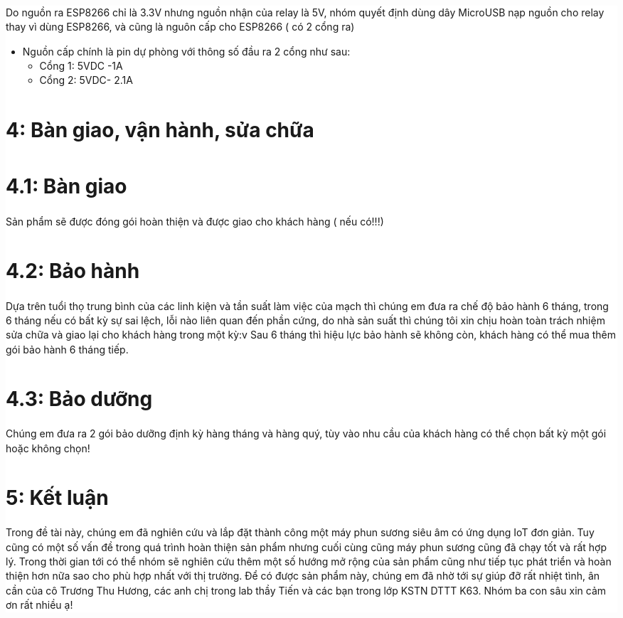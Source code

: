 Do nguồn ra ESP8266 chỉ là 3.3V nhưng nguồn nhận của relay là 5V, nhóm quyết định dùng dây MicroUSB nạp nguồn cho relay thay vì dùng ESP8266, và cũng là nguôn cấp cho ESP8266 ( có 2 cổng ra)
- Nguồn cấp chính là pin dự phòng với  thông số đầu ra 2 cổng như sau:
  - Cổng 1: 5VDC -1A
  - Cổng 2: 5VDC- 2.1A

# 4: Bàn giao, vận hành, sửa chữa

# 4.1: Bàn giao

Sản phẩm sẽ được đóng gói hoàn thiện và được giao cho khách hàng ( nếu có!!!)

# 4.2: Bảo hành

Dựa trên tuổi thọ trung bình của các linh kiện và tần suất làm việc của mạch thì chúng em đưa ra chế độ bảo hành 6 tháng, trong 6 tháng nếu có bất kỳ sự sai lệch, lỗi nào liên quan đến phần cứng, do nhà sản suất thì chúng tôi xin chịu hoàn toàn trách nhiệm sửa chữa và giao lại cho khách hàng trong một kỳ:v Sau 6 tháng thì hiệu lực bảo hành sẽ không còn, khách hàng có thể mua thêm gói bảo hành 6 tháng tiếp.

# 4.3: Bảo dưỡng

Chúng em đưa ra 2 gói bảo dưỡng định kỳ hàng tháng và hàng quý, tùy vào nhu cầu của khách hàng có thể chọn bất kỳ một gói hoặc không chọn!



# 5: Kết luận

Trong đề tài này, chúng em đã nghiên cứu và lắp đặt thành công một máy phun sương siêu âm có ứng dụng IoT đơn giản. Tuy cũng có một số vấn đề trong quá trình hoàn thiện sản phẩm nhưng cuối cùng cũng máy phun sương cũng đã chạy tốt và rất hợp lý. Trong thời gian tới có thể nhóm sẽ nghiên cứu thêm một số hướng mở rộng của sản phẩm cũng như tiếp tục phát triển và hoàn thiện hơn nữa sao cho phù hợp nhất với thị trường.
Để có được sản phẩm này, chúng em đã nhờ tới sự giúp đỡ rất nhiệt tình, ân cần của cô Trương Thu Hương, các anh chị trong lab thầy Tiến và các bạn trong lớp KSTN DTTT K63. Nhóm ba con sâu xin cảm ơn rất nhiều ạ!  

